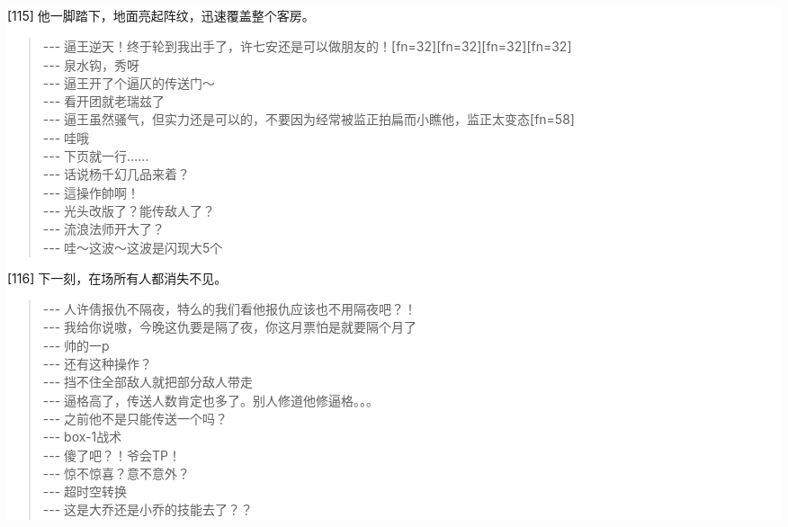 [115] 他一脚踏下，地面亮起阵纹，迅速覆盖整个客房。
>--- 逼王逆天！终于轮到我出手了，许七安还是可以做朋友的！[fn=32][fn=32][fn=32][fn=32]<br>
>--- 泉水钩，秀呀<br>
>--- 逼王开了个逼仄的传送门～<br>
>--- 看开团就老瑞兹了<br>
>--- 逼王虽然骚气，但实力还是可以的，不要因为经常被监正拍扁而小瞧他，监正太变态[fn=58]<br>
>--- 哇哦<br>
>--- 下页就一行……<br>
>--- 话说杨千幻几品来着？<br>
>--- 這操作帥啊！<br>
>--- 光头改版了？能传敌人了？<br>
>--- 流浪法师开大了？<br>
>--- 哇～这波～这波是闪现大5个<br>

[116] 下一刻，在场所有人都消失不见。
>--- 人许倩报仇不隔夜，特么的我们看他报仇应该也不用隔夜吧？！<br>
>--- 我给你说嗷，今晚这仇要是隔了夜，你这月票怕是就要隔个月了<br>
>--- 帅的一p<br>
>--- 还有这种操作？<br>
>--- 挡不住全部敌人就把部分敌人带走<br>
>--- 逼格高了，传送人数肯定也多了。别人修道他修逼格。。。<br>
>--- 之前他不是只能传送一个吗？<br>
>--- box-1战术<br>
>--- 傻了吧？！爷会TP！<br>
>--- 惊不惊喜？意不意外？<br>
>--- 超时空转换<br>
>--- 这是大乔还是小乔的技能去了？？<br>
